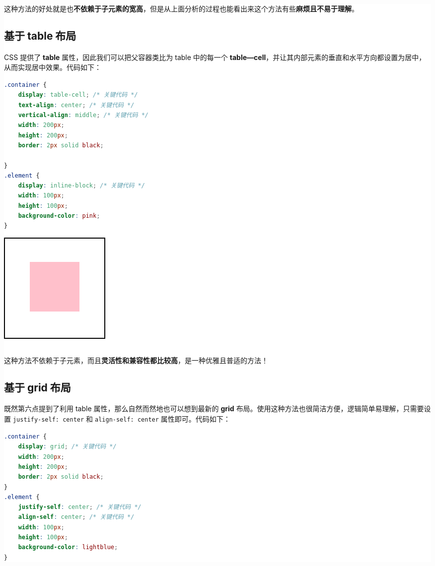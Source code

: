 这种方法的好处就是也**不依赖于子元素的宽高**，但是从上面分析的过程也能看出来这个方法有些**麻烦且不易于理解**。


## 基于 table 布局

CSS 提供了 **table** 属性，因此我们可以把父容器类比为 table 中的每一个 **table—cell**，并让其内部元素的垂直和水平方向都设置为居中，从而实现居中效果。代码如下：

```css
.container {   
    display: table-cell; /* 关键代码 */
    text-align: center; /* 关键代码 */
    vertical-align: middle; /* 关键代码 */
    width: 200px;
    height: 200px;
    border: 2px solid black;

}
.element {
    display: inline-block; /* 关键代码 */
    width: 100px;
    height: 100px;
    background-color: pink;
}
```
<style>
    .container6 {
        display: table-cell; 
        text-align: center;
        vertical-align: middle;
        width: 200px;
        height: 200px;
        border: 2px solid black;
    }
    .element6 {
        display: inline-block;
        width: 100px;
        height: 100px;
        background-color: pink;
    }
</style>
<div class='container6'>
    <div class='element6'></div> 
</div>
<br>

这种方法不依赖于子元素，而且**灵活性和兼容性都比较高**，是一种优雅且普适的方法！

## 基于 grid 布局

既然第六点提到了利用 table 属性，那么自然而然地也可以想到最新的 **grid** 布局。使用这种方法也很简洁方便，逻辑简单易理解，只需要设置 `justify-self: center` 和 `align-self: center` 属性即可。代码如下：

```css
.container {
    display: grid; /* 关键代码 */
    width: 200px;
    height: 200px;
    border: 2px solid black;
}
.element {
    justify-self: center; /* 关键代码 */
    align-self: center; /* 关键代码 */
    width: 100px;
    height: 100px;
    background-color: lightblue;
}
```